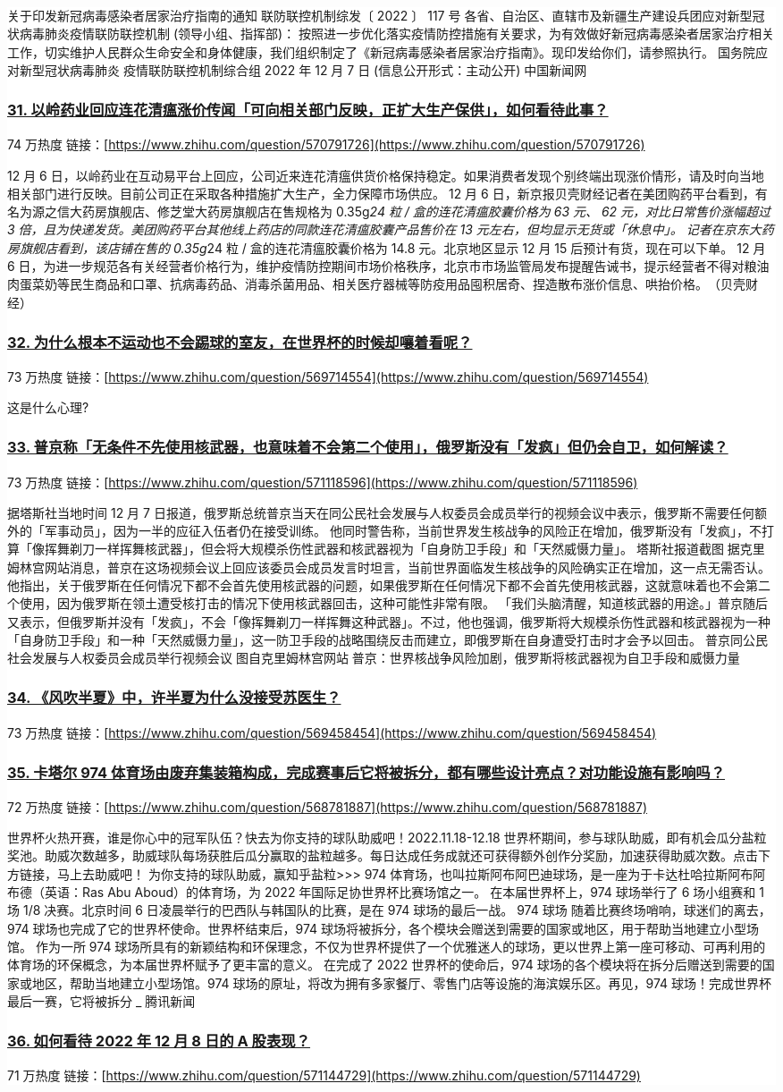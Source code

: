 关于印发新冠病毒感染者居家治疗指南的通知 联防联控机制综发〔 2022 〕 117 号 各省、自治区、直辖市及新疆生产建设兵团应对新型冠状病毒肺炎疫情联防联控机制 (领导小组、指挥部)： 按照进一步优化落实疫情防控措施有关要求，为有效做好新冠病毒感染者居家治疗相关工作，切实维护人民群众生命安全和身体健康，我们组织制定了《新冠病毒感染者居家治疗指南》。现印发给你们，请参照执行。 国务院应对新型冠状病毒肺炎 疫情联防联控机制综合组 2022 年 12 月 7 日 (信息公开形式：主动公开) 中国新闻网

### [31. 以岭药业回应连花清瘟涨价传闻「可向相关部门反映，正扩大生产保供」，如何看待此事？](https://www.zhihu.com/question/570791726)
74 万热度 链接：[https://www.zhihu.com/question/570791726](https://www.zhihu.com/question/570791726)

12 月 6 日，以岭药业在互动易平台上回应，公司近来连花清瘟供货价格保持稳定。如果消费者发现个别终端出现涨价情形，请及时向当地相关部门进行反映。目前公司正在采取各种措施扩大生产，全力保障市场供应。 12 月 6 日，新京报贝壳财经记者在美团购药平台看到，有名为源之信大药房旗舰店、修芝堂大药房旗舰店在售规格为 0.35g*24 粒 / 盒的连花清瘟胶囊价格为 63 元、 62 元，对比日常售价涨幅超过 3 倍，且为快递发货。美团购药平台其他线上药店的同款连花清瘟胶囊产品售价在 13 元左右，但均显示无货或「休息中」。 记者在京东大药房旗舰店看到，该店铺在售的 0.35g*24 粒 / 盒的连花清瘟胶囊价格为 14.8 元。北京地区显示 12 月 15 后预计有货，现在可以下单。 12 月 6 日，为进一步规范各有关经营者价格行为，维护疫情防控期间市场价格秩序，北京市市场监管局发布提醒告诫书，提示经营者不得对粮油肉蛋菜奶等民生商品和口罩、抗病毒药品、消毒杀菌用品、相关医疗器械等防疫用品囤积居奇、捏造散布涨价信息、哄抬价格。​​​​（贝壳财经）

### [32. 为什么根本不运动也不会踢球的室友，在世界杯的时候却嚷着看呢？](https://www.zhihu.com/question/569714554)
73 万热度 链接：[https://www.zhihu.com/question/569714554](https://www.zhihu.com/question/569714554)

这是什么心理?

### [33. 普京称「无条件不先使用核武器，也意味着不会第二个使用」，俄罗斯没有「发疯」但仍会自卫，如何解读？](https://www.zhihu.com/question/571118596)
73 万热度 链接：[https://www.zhihu.com/question/571118596](https://www.zhihu.com/question/571118596)

据塔斯社当地时间 12 月 7 日报道，俄罗斯总统普京当天在同公民社会发展与人权委员会成员举行的视频会议中表示，俄罗斯不需要任何额外的「军事动员」，因为一半的应征入伍者仍在接受训练。 他同时警告称，当前世界发生核战争的风险正在增加，俄罗斯没有「发疯」，不打算「像挥舞剃刀一样挥舞核武器」，但会将大规模杀伤性武器和核武器视为「自身防卫手段」和「天然威慑力量」。 塔斯社报道截图 据克里姆林宫网站消息，普京在这场视频会议上回应该委员会成员发言时坦言，当前世界面临发生核战争的风险确实正在增加，这一点无需否认。 他指出，关于俄罗斯在任何情况下都不会首先使用核武器的问题，如果俄罗斯在任何情况下都不会首先使用核武器，这就意味着也不会第二个使用，因为俄罗斯在领土遭受核打击的情况下使用核武器回击，这种可能性非常有限。 「我们头脑清醒，知道核武器的用途。」普京随后又表示，但俄罗斯并没有「发疯」，不会「像挥舞剃刀一样挥舞这种武器」。不过，他也强调，俄罗斯将大规模杀伤性武器和核武器视为一种「自身防卫手段」和一种「天然威慑力量」，这一防卫手段的战略围绕反击而建立，即俄罗斯在自身遭受打击时才会予以回击。 普京同公民社会发展与人权委员会成员举行视频会议 图自克里姆林宫网站 普京：世界核战争风险加剧，俄罗斯将核武器视为自卫手段和威慑力量

### [34. 《风吹半夏》中，许半夏为什么没接受苏医生？](https://www.zhihu.com/question/569458454)
73 万热度 链接：[https://www.zhihu.com/question/569458454](https://www.zhihu.com/question/569458454)



### [35. 卡塔尔 974 体育场由废弃集装箱构成，完成赛事后它将被拆分，都有哪些设计亮点？对功能设施有影响吗？](https://www.zhihu.com/question/568781887)
72 万热度 链接：[https://www.zhihu.com/question/568781887](https://www.zhihu.com/question/568781887)

世界杯火热开赛，谁是你心中的冠军队伍？快去为你支持的球队助威吧！2022.11.18-12.18 世界杯期间，参与球队助威，即有机会瓜分盐粒奖池。助威次数越多，助威球队每场获胜后瓜分赢取的盐粒越多。每日达成任务成就还可获得额外创作分奖励，加速获得助威次数。点击下方链接，马上去助威吧！ 为你支持的球队助威，赢知乎盐粒>>> 974 体育场，也叫拉斯阿布阿巴迪球场，是一座为于卡达杜哈拉斯阿布阿布德（英语：Ras Abu Aboud）的体育场，为 2022 年国际足协世界杯比赛场馆之一。 在本届世界杯上，974 球场举行了 6 场小组赛和 1 场 1/8 决赛。北京时间 6 日凌晨举行的巴西队与韩国队的比赛，是在 974 球场的最后一战。 974 球场 随着比赛终场哨响，球迷们的离去，974 球场也完成了它的世界杯使命。世界杯结束后，974 球场将被拆分，各个模块会赠送到需要的国家或地区，用于帮助当地建立小型场馆。 作为一所 974 球场所具有的新颖结构和环保理念，不仅为世界杯提供了一个优雅迷人的球场，更以世界上第一座可移动、可再利用的体育场的环保概念，为本届世界杯赋予了更丰富的意义。 在完成了 2022 世界杯的使命后，974 球场的各个模块将在拆分后赠送到需要的国家或地区，帮助当地建立小型场馆。974 球场的原址，将改为拥有多家餐厅、零售门店等设施的海滨娱乐区。再见，974 球场！完成世界杯最后一赛，它将被拆分 _ 腾讯新闻

### [36. 如何看待 2022 年 12 月 8 日的 A 股表现？](https://www.zhihu.com/question/571144729)
71 万热度 链接：[https://www.zhihu.com/question/571144729](https://www.zhihu.com/question/571144729)
